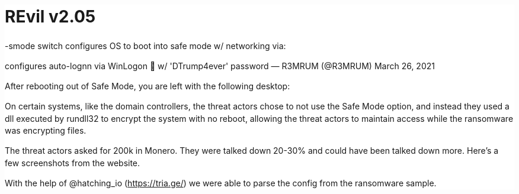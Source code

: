 # REvil v2.05



-smode switch configures OS to boot into safe mode w/ networking via:



configures auto-lognn via WinLogon 🔑 w/ 'DTrump4ever' password — R3MRUM (@R3MRUM) March 26, 2021

After rebooting out of Safe Mode, you are left with the following desktop:

On certain systems, like the domain controllers, the threat actors chose to not use the Safe Mode option, and instead they used a dll executed by rundll32 to encrypt the system with no reboot, allowing the threat actors to maintain access while the ransomware was encrypting files.

The threat actors asked for 200k in Monero. They were talked down 20-30% and could have been talked down more. Here’s a few screenshots from the website.

With the help of @hatching_io (https://tria.ge/) we were able to parse the config from the ransomware sample.


